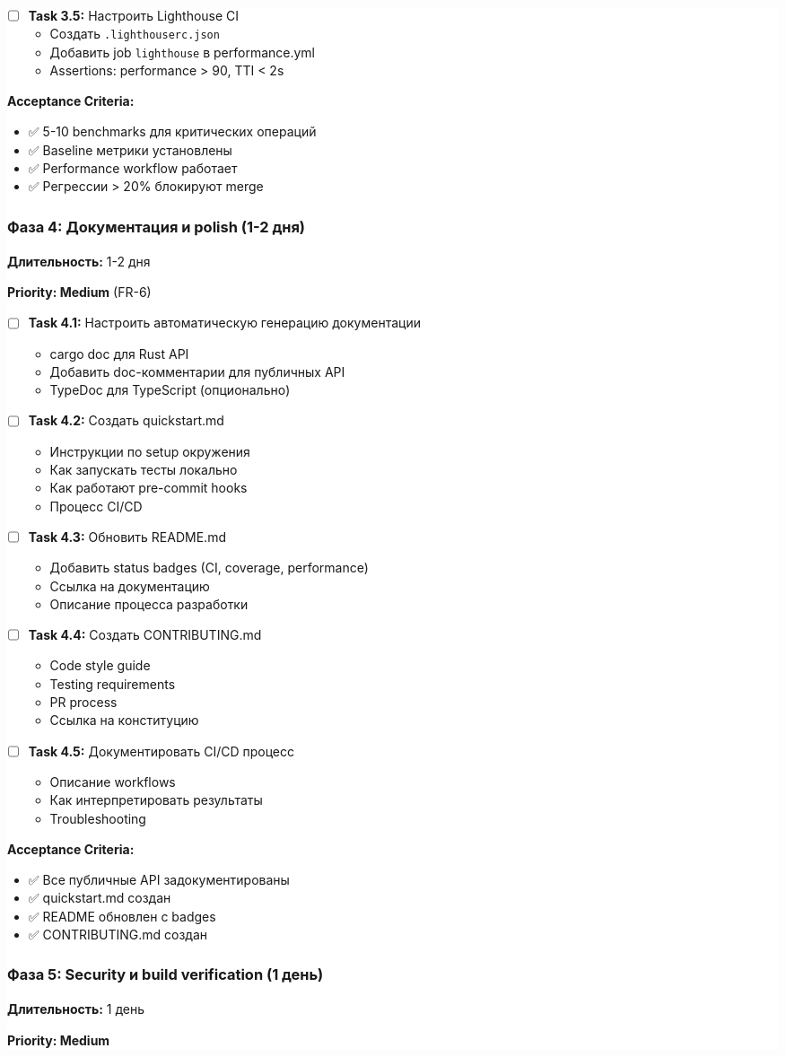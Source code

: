 - [ ] **Task 3.5:** Настроить Lighthouse CI
  - Создать `.lighthouserc.json`
  - Добавить job `lighthouse` в performance.yml
  - Assertions: performance > 90, TTI < 2s

**Acceptance Criteria:**
- ✅ 5-10 benchmarks для критических операций
- ✅ Baseline метрики установлены
- ✅ Performance workflow работает
- ✅ Регрессии > 20% блокируют merge

### Фаза 4: Документация и polish (1-2 дня)

**Длительность:** 1-2 дня

**Priority: Medium** (FR-6)

- [ ] **Task 4.1:** Настроить автоматическую генерацию документации
  - cargo doc для Rust API
  - Добавить doc-комментарии для публичных API
  - TypeDoc для TypeScript (опционально)

- [ ] **Task 4.2:** Создать quickstart.md
  - Инструкции по setup окружения
  - Как запускать тесты локально
  - Как работают pre-commit hooks
  - Процесс CI/CD

- [ ] **Task 4.3:** Обновить README.md
  - Добавить status badges (CI, coverage, performance)
  - Ссылка на документацию
  - Описание процесса разработки

- [ ] **Task 4.4:** Создать CONTRIBUTING.md
  - Code style guide
  - Testing requirements
  - PR process
  - Ссылка на конституцию

- [ ] **Task 4.5:** Документировать CI/CD процесс
  - Описание workflows
  - Как интерпретировать результаты
  - Troubleshooting

**Acceptance Criteria:**
- ✅ Все публичные API задокументированы
- ✅ quickstart.md создан
- ✅ README обновлен с badges
- ✅ CONTRIBUTING.md создан

### Фаза 5: Security и build verification (1 день)

**Длительность:** 1 день

**Priority: Medium**
